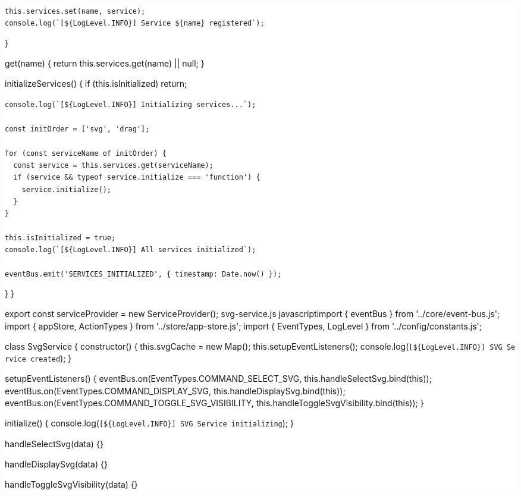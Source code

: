     this.services.set(name, service);
    console.log(`[${LogLevel.INFO}] Service ${name} registered`);
  }
  
  get(name) {
    return this.services.get(name) || null;
  }
  
  initializeServices() {
    if (this.isInitialized) return;
    
    console.log(`[${LogLevel.INFO}] Initializing services...`);
    
    const initOrder = ['svg', 'drag'];
    
    for (const serviceName of initOrder) {
      const service = this.services.get(serviceName);
      if (service && typeof service.initialize === 'function') {
        service.initialize();
      }
    }
    
    this.isInitialized = true;
    console.log(`[${LogLevel.INFO}] All services initialized`);
    
    eventBus.emit('SERVICES_INITIALIZED', { timestamp: Date.now() });
  }
}

export const serviceProvider = new ServiceProvider();
svg-service.js
javascriptimport { eventBus } from '../core/event-bus.js';
import { appStore, ActionTypes } from '../store/app-store.js';
import { EventTypes, LogLevel } from '../config/constants.js';

class SvgService {
  constructor() {
    this.svgCache = new Map();
    this.setupEventListeners();
    console.log(`[${LogLevel.INFO}] SVG Service created`);
  }
  
  setupEventListeners() {
    eventBus.on(EventTypes.COMMAND_SELECT_SVG, this.handleSelectSvg.bind(this));
    eventBus.on(EventTypes.COMMAND_DISPLAY_SVG, this.handleDisplaySvg.bind(this));
    eventBus.on(EventTypes.COMMAND_TOGGLE_SVG_VISIBILITY, this.handleToggleSvgVisibility.bind(this));
  }
  
  initialize() {
    console.log(`[${LogLevel.INFO}] SVG Service initializing`);
  }
  
  handleSelectSvg(data) {}
  
  handleDisplaySvg(data) {}
  
  handleToggleSvgVisibility(data) {}
  
